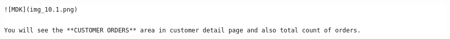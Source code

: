     ![MDK](img_10.1.png)

    You will see the **CUSTOMER ORDERS** area in customer detail page and also total count of orders.
